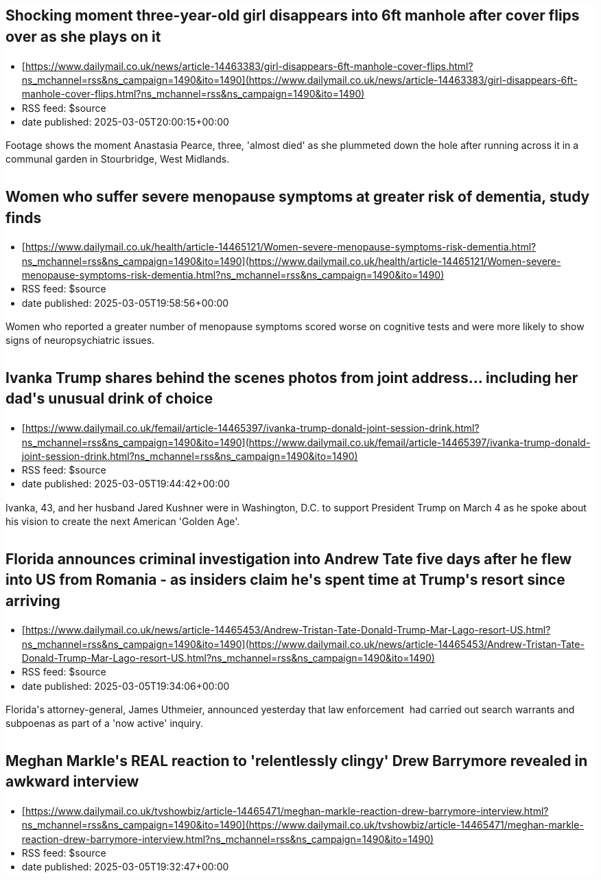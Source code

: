 ## Shocking moment three-year-old girl disappears into 6ft manhole after cover flips over as she plays on it
 - [https://www.dailymail.co.uk/news/article-14463383/girl-disappears-6ft-manhole-cover-flips.html?ns_mchannel=rss&ns_campaign=1490&ito=1490](https://www.dailymail.co.uk/news/article-14463383/girl-disappears-6ft-manhole-cover-flips.html?ns_mchannel=rss&ns_campaign=1490&ito=1490)
 - RSS feed: $source
 - date published: 2025-03-05T20:00:15+00:00

Footage shows the moment Anastasia Pearce, three, 'almost died' as she plummeted down the hole after running across it in a communal garden in Stourbridge, West Midlands.

## Women who suffer severe menopause symptoms at greater risk of dementia, study finds
 - [https://www.dailymail.co.uk/health/article-14465121/Women-severe-menopause-symptoms-risk-dementia.html?ns_mchannel=rss&ns_campaign=1490&ito=1490](https://www.dailymail.co.uk/health/article-14465121/Women-severe-menopause-symptoms-risk-dementia.html?ns_mchannel=rss&ns_campaign=1490&ito=1490)
 - RSS feed: $source
 - date published: 2025-03-05T19:58:56+00:00

Women who reported a greater number of menopause symptoms scored worse on cognitive tests and were more likely to show signs of neuropsychiatric issues.

## Ivanka Trump shares behind the scenes photos from joint address... including her dad's unusual drink of choice
 - [https://www.dailymail.co.uk/femail/article-14465397/ivanka-trump-donald-joint-session-drink.html?ns_mchannel=rss&ns_campaign=1490&ito=1490](https://www.dailymail.co.uk/femail/article-14465397/ivanka-trump-donald-joint-session-drink.html?ns_mchannel=rss&ns_campaign=1490&ito=1490)
 - RSS feed: $source
 - date published: 2025-03-05T19:44:42+00:00

Ivanka, 43, and her husband Jared Kushner were in Washington, D.C. to support President Trump on March 4 as he spoke about his vision to create the next American 'Golden Age'.

## Florida announces criminal investigation into Andrew Tate five days after he flew into US from Romania - as insiders claim he's spent time at Trump's resort since arriving
 - [https://www.dailymail.co.uk/news/article-14465453/Andrew-Tristan-Tate-Donald-Trump-Mar-Lago-resort-US.html?ns_mchannel=rss&ns_campaign=1490&ito=1490](https://www.dailymail.co.uk/news/article-14465453/Andrew-Tristan-Tate-Donald-Trump-Mar-Lago-resort-US.html?ns_mchannel=rss&ns_campaign=1490&ito=1490)
 - RSS feed: $source
 - date published: 2025-03-05T19:34:06+00:00

Florida's attorney-general, James Uthmeier, announced yesterday that law enforcement  had carried out search warrants and subpoenas as part of a 'now active' inquiry.

## Meghan Markle's REAL reaction to 'relentlessly clingy' Drew Barrymore revealed in awkward interview
 - [https://www.dailymail.co.uk/tvshowbiz/article-14465471/meghan-markle-reaction-drew-barrymore-interview.html?ns_mchannel=rss&ns_campaign=1490&ito=1490](https://www.dailymail.co.uk/tvshowbiz/article-14465471/meghan-markle-reaction-drew-barrymore-interview.html?ns_mchannel=rss&ns_campaign=1490&ito=1490)
 - RSS feed: $source
 - date published: 2025-03-05T19:32:47+00:00
